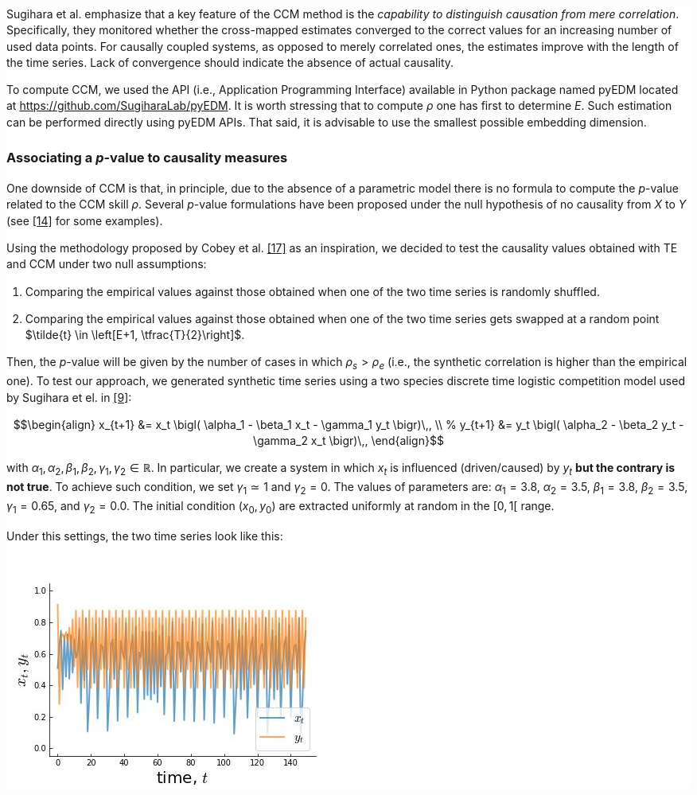 Sugihara et al. emphasize that a key feature of the CCM method is the *capability to distinguish causation from mere correlation*. Specifically, they monitored whether the cross-mapped estimates converged to the correct values for an increasing number of used data points. For causally coupled systems, as opposed to merely correlated ones, the estimates improve with the length of the time series. Lack of convergence should indicate the absence of actual causality.

To compute CCM, we used the API (i.e., Application Programming Interface) available in Python package named pyEDM located at https://github.com/SugiharaLab/pyEDM. It is worth stressing that to compute $\rho$ one has first to determine $E$. Such estimation can be performed directly using pyEDM APIs. That said, it is advisable to use the smallest possible embedding dimension.


### Associating a $p$-value to causality measures

One downside of CCM is that, in principle, due to the absence of a parametric model there is no formula to compute the $p$-value related to the CCM skill $\rho$. Several $p$-value formulations have been proposed under the null hypothesis of no causality from $X$ to $Y$ (see [[14]](#14) for some examples).

Using the methodology proposed by Cobey et al. [[17]](#17) as an inspiration, we decided to test the causality values obtained with TE and CCM under two null assumptions:

1) Comparing the empirical values against those obtained when one of the two time series is randomly shuffled.

2) Comparing the empirical values against those obtained when one of the two time series gets swapped at a random point $\tilde{t} \in \left[E+1, \tfrac{T}{2}\right]$.

Then, the $p$-value will be given by the number of cases in which $\rho_s > \rho_e$ (i.e., the synthetic correlation is higher than the empirical one). To test our approach, we generated synthetic time series using a two species discrete time logistic competition model used by Sugihara et el. in [[9]](#9):

$$\begin{align}
x_{t+1} &= x_t \bigl( \alpha_1 - \beta_1 x_t - \gamma_1 y_t \bigr)\,, \\
%
y_{t+1} &= y_t \bigl( \alpha_2 - \beta_2 y_t - \gamma_2 x_t \bigr)\,,
\end{align}$$

with $\alpha_1, \alpha_2, \beta_1, \beta_2, \gamma_1, \gamma_2 \in \mathbb{R}$. In particular, we create a system in which $x_t$ is influenced (driven/caused) by $y_t$ **but the contrary is not true**. To achieve such condition, we set $\gamma_1 \simeq 1$ and $\gamma_2 = 0$. The values of parameters are: $\alpha_1 = 3.8$, $\alpha_2 = 3.5$, $\beta_1 = 3.8$, $\beta_2 = 3.5$, $\gamma_1 = 0.65$, and $\gamma_2 = 0.0$. The initial condition $(x_0, y_0)$ are extracted uniformly at random in the $[0,1[$ range.

Under this settings, the two time series look like this:

![two_species_synth](plots-tests/two-species-synth_timeseries.jpg)
